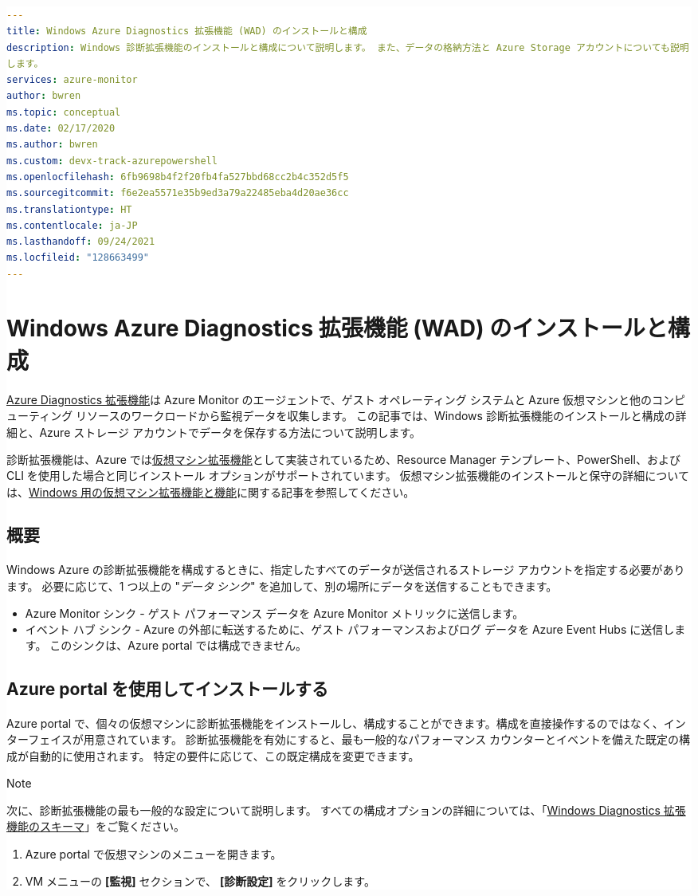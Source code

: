 ```yaml
---
title: Windows Azure Diagnostics 拡張機能 (WAD) のインストールと構成
description: Windows 診断拡張機能のインストールと構成について説明します。 また、データの格納方法と Azure Storage アカウントについても説明します。
services: azure-monitor
author: bwren
ms.topic: conceptual
ms.date: 02/17/2020
ms.author: bwren
ms.custom: devx-track-azurepowershell
ms.openlocfilehash: 6fb9698b4f2f20fb4fa527bbd68cc2b4c352d5f5
ms.sourcegitcommit: f6e2ea5571e35b9ed3a79a22485eba4d20ae36cc
ms.translationtype: HT
ms.contentlocale: ja-JP
ms.lasthandoff: 09/24/2021
ms.locfileid: "128663499"
---
```

# <a name="install-and-configure-windows-azure-diagnostics-extension-wad"></a>Windows Azure Diagnostics 拡張機能 (WAD) のインストールと構成
[Azure Diagnostics 拡張機能](diagnostics-extension-overview.md)は Azure Monitor のエージェントで、ゲスト オペレーティング システムと Azure 仮想マシンと他のコンピューティング リソースのワークロードから監視データを収集します。 この記事では、Windows 診断拡張機能のインストールと構成の詳細と、Azure ストレージ アカウントでデータを保存する方法について説明します。

診断拡張機能は、Azure では[仮想マシン拡張機能](../../virtual-machines/extensions/overview.md)として実装されているため、Resource Manager テンプレート、PowerShell、および CLI を使用した場合と同じインストール オプションがサポートされています。 仮想マシン拡張機能のインストールと保守の詳細については、[Windows 用の仮想マシン拡張機能と機能](../../virtual-machines/extensions/features-windows.md)に関する記事を参照してください。

## <a name="overview"></a>概要
Windows Azure の診断拡張機能を構成するときに、指定したすべてのデータが送信されるストレージ アカウントを指定する必要があります。 必要に応じて、1 つ以上の "*データ シンク*" を追加して、別の場所にデータを送信することもできます。

- Azure Monitor シンク - ゲスト パフォーマンス データを Azure Monitor メトリックに送信します。
- イベント ハブ シンク - Azure の外部に転送するために、ゲスト パフォーマンスおよびログ データを Azure Event Hubs に送信します。 このシンクは、Azure portal では構成できません。


## <a name="install-with-azure-portal"></a>Azure portal を使用してインストールする
Azure portal で、個々の仮想マシンに診断拡張機能をインストールし、構成することができます。構成を直接操作するのではなく、インターフェイスが用意されています。 診断拡張機能を有効にすると、最も一般的なパフォーマンス カウンターとイベントを備えた既定の構成が自動的に使用されます。 特定の要件に応じて、この既定構成を変更できます。

> [!NOTE]
> 次に、診断拡張機能の最も一般的な設定について説明します。 すべての構成オプションの詳細については、「[Windows Diagnostics 拡張機能のスキーマ](diagnostics-extension-schema-windows.md)」をご覧ください。

1. Azure portal で仮想マシンのメニューを開きます。

2. VM メニューの **[監視]** セクションで、 **[診断設定]** をクリックします。
